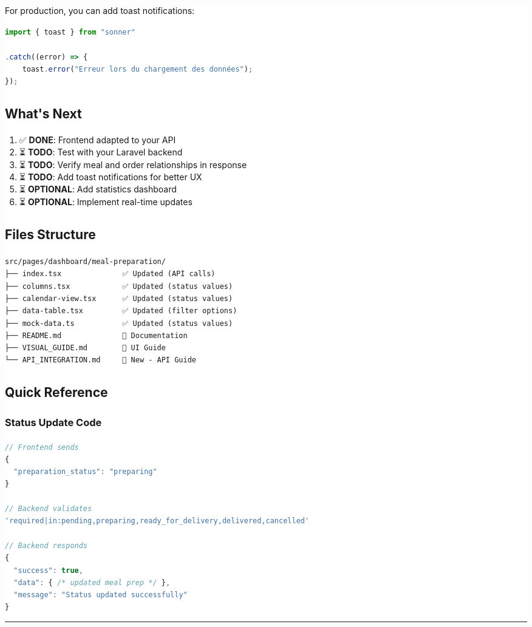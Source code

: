 For production, you can add toast notifications:

```typescript
import { toast } from "sonner"

.catch((error) => {
    toast.error("Erreur lors du chargement des données");
});
```

## What's Next

1. ✅ **DONE**: Frontend adapted to your API
2. ⏳ **TODO**: Test with your Laravel backend
3. ⏳ **TODO**: Verify meal and order relationships in response
4. ⏳ **TODO**: Add toast notifications for better UX
5. ⏳ **OPTIONAL**: Add statistics dashboard
6. ⏳ **OPTIONAL**: Implement real-time updates

## Files Structure

```
src/pages/dashboard/meal-preparation/
├── index.tsx              ✅ Updated (API calls)
├── columns.tsx            ✅ Updated (status values)
├── calendar-view.tsx      ✅ Updated (status values)
├── data-table.tsx         ✅ Updated (filter options)
├── mock-data.ts           ✅ Updated (status values)
├── README.md              📄 Documentation
├── VISUAL_GUIDE.md        📄 UI Guide
└── API_INTEGRATION.md     📄 New - API Guide
```

## Quick Reference

### Status Update Code
```typescript
// Frontend sends
{
  "preparation_status": "preparing"
}

// Backend validates
'required|in:pending,preparing,ready_for_delivery,delivered,cancelled'

// Backend responds
{
  "success": true,
  "data": { /* updated meal prep */ },
  "message": "Status updated successfully"
}
```

---